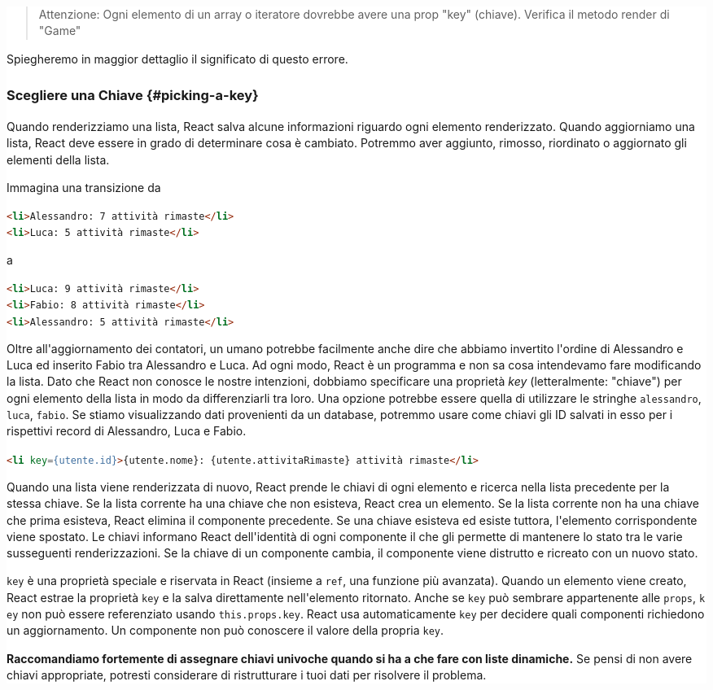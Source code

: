 > Attenzione:
> Ogni elemento di un array o iteratore dovrebbe avere una prop "key" (chiave). Verifica il metodo render di "Game"

Spiegheremo in maggior dettaglio il significato di questo errore.

### Scegliere una Chiave {#picking-a-key}

Quando renderizziamo una lista, React salva alcune informazioni riguardo ogni elemento renderizzato. Quando aggiorniamo una lista, React deve essere in grado di determinare cosa è cambiato. Potremmo aver aggiunto, rimosso, riordinato o aggiornato gli elementi della lista.

Immagina una transizione da

```html
<li>Alessandro: 7 attività rimaste</li>
<li>Luca: 5 attività rimaste</li>
```

a

```html
<li>Luca: 9 attività rimaste</li>
<li>Fabio: 8 attività rimaste</li>
<li>Alessandro: 5 attività rimaste</li>
```

Oltre all'aggiornamento dei contatori, un umano potrebbe facilmente anche dire che abbiamo invertito l'ordine di Alessandro e Luca ed inserito Fabio tra Alessandro e Luca. Ad ogni modo, React è un programma e non sa cosa intendevamo fare modificando la lista. Dato che React non conosce le nostre intenzioni, dobbiamo specificare una proprietà *key* (letteralmente: "chiave") per ogni elemento della lista in modo da differenziarli tra loro. Una opzione potrebbe essere quella di utilizzare le stringhe `alessandro`, `luca`, `fabio`. Se stiamo visualizzando dati provenienti da un database, potremmo usare come chiavi gli ID salvati in esso per i rispettivi record di Alessandro, Luca e Fabio.

```html
<li key={utente.id}>{utente.nome}: {utente.attivitaRimaste} attività rimaste</li>
```

Quando una lista viene renderizzata di nuovo, React prende le chiavi di ogni elemento e ricerca nella lista precedente per la stessa chiave. Se la lista corrente ha una chiave che non esisteva, React crea un elemento. Se la lista corrente non ha una chiave che prima esisteva, React elimina il componente precedente. Se una chiave esisteva ed esiste tuttora, l'elemento corrispondente viene spostato. Le chiavi informano React dell'identità di ogni componente il che gli permette di mantenere lo stato tra le varie susseguenti renderizzazioni. Se la chiave di un componente cambia, il componente viene distrutto e ricreato con un nuovo stato.

`key` è una proprietà speciale e riservata in React (insieme a `ref`, una funzione più avanzata). Quando un elemento viene creato, React estrae la proprietà `key` e la salva direttamente nell'elemento ritornato. Anche se `key` può sembrare appartenente alle `props`, `key` non può essere referenziato usando `this.props.key`. React usa automaticamente `key` per decidere quali componenti richiedono un aggiornamento. Un componente non può conoscere il valore della propria `key`.

**Raccomandiamo fortemente di assegnare chiavi univoche quando si ha a che fare con liste dinamiche.** Se pensi di non avere chiavi appropriate, potresti considerare di ristrutturare i tuoi dati per risolvere il problema.
